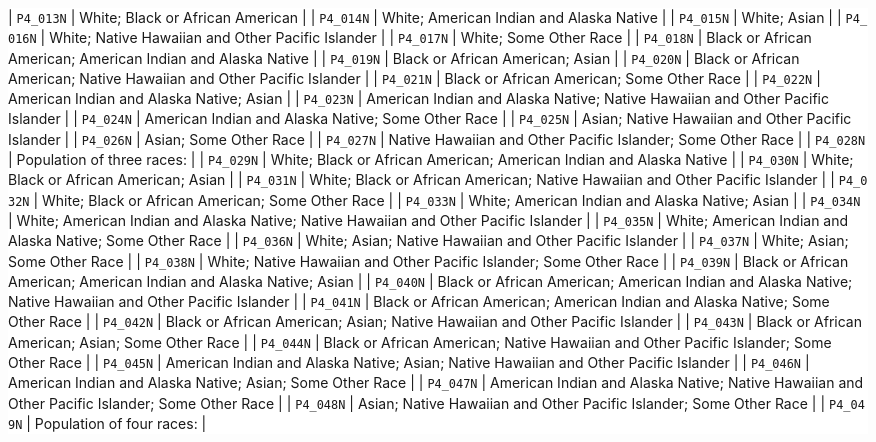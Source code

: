 | `P4_013N` | White; Black or African American                                                                                                        |
| `P4_014N` | White; American Indian and Alaska Native                                                                                                |
| `P4_015N` | White; Asian                                                                                                                            |
| `P4_016N` | White; Native Hawaiian and Other Pacific Islander                                                                                       |
| `P4_017N` | White; Some Other Race                                                                                                                  |
| `P4_018N` | Black or African American; American Indian and Alaska Native                                                                            |
| `P4_019N` | Black or African American; Asian                                                                                                        |
| `P4_020N` | Black or African American; Native Hawaiian and Other Pacific Islander                                                                   |
| `P4_021N` | Black or African American; Some Other Race                                                                                              |
| `P4_022N` | American Indian and Alaska Native; Asian                                                                                                |
| `P4_023N` | American Indian and Alaska Native; Native Hawaiian and Other Pacific Islander                                                           |
| `P4_024N` | American Indian and Alaska Native; Some Other Race                                                                                      |
| `P4_025N` | Asian; Native Hawaiian and Other Pacific Islander                                                                                       |
| `P4_026N` | Asian; Some Other Race                                                                                                                  |
| `P4_027N` | Native Hawaiian and Other Pacific Islander; Some Other Race                                                                             |
| `P4_028N` | Population of three races:                                                                                                              |
| `P4_029N` | White; Black or African American; American Indian and Alaska Native                                                                     |
| `P4_030N` | White; Black or African American; Asian                                                                                                 |
| `P4_031N` | White; Black or African American; Native Hawaiian and Other Pacific Islander                                                            |
| `P4_032N` | White; Black or African American; Some Other Race                                                                                       |
| `P4_033N` | White; American Indian and Alaska Native; Asian                                                                                         |
| `P4_034N` | White; American Indian and Alaska Native; Native Hawaiian and Other Pacific Islander                                                    |
| `P4_035N` | White; American Indian and Alaska Native; Some Other Race                                                                               |
| `P4_036N` | White; Asian; Native Hawaiian and Other Pacific Islander                                                                                |
| `P4_037N` | White; Asian; Some Other Race                                                                                                           |
| `P4_038N` | White; Native Hawaiian and Other Pacific Islander; Some Other Race                                                                      |
| `P4_039N` | Black or African American; American Indian and Alaska Native; Asian                                                                     |
| `P4_040N` | Black or African American; American Indian and Alaska Native; Native Hawaiian and Other Pacific Islander                                |
| `P4_041N` | Black or African American; American Indian and Alaska Native; Some Other Race                                                           |
| `P4_042N` | Black or African American; Asian; Native Hawaiian and Other Pacific Islander                                                            |
| `P4_043N` | Black or African American; Asian; Some Other Race                                                                                       |
| `P4_044N` | Black or African American; Native Hawaiian and Other Pacific Islander; Some Other Race                                                  |
| `P4_045N` | American Indian and Alaska Native; Asian; Native Hawaiian and Other Pacific Islander                                                    |
| `P4_046N` | American Indian and Alaska Native; Asian; Some Other Race                                                                               |
| `P4_047N` | American Indian and Alaska Native; Native Hawaiian and Other Pacific Islander; Some Other Race                                          |
| `P4_048N` | Asian; Native Hawaiian and Other Pacific Islander; Some Other Race                                                                      |
| `P4_049N` | Population of four races:                                                                                                               |